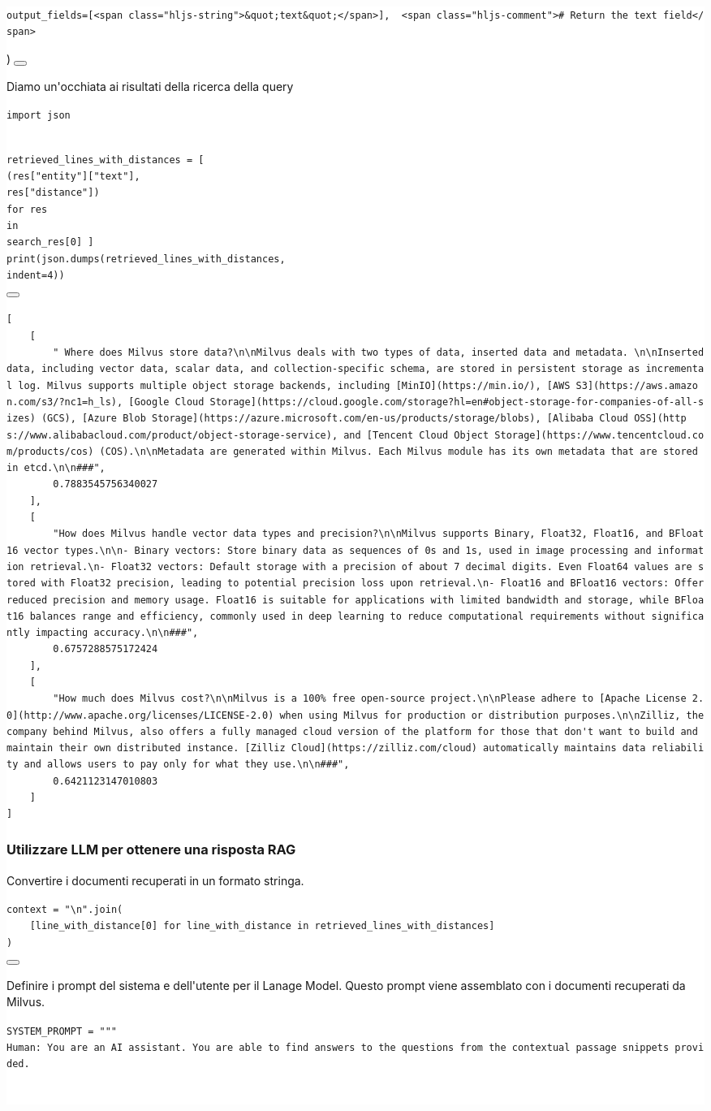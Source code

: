     output_fields=[<span class="hljs-string">&quot;text&quot;</span>],  <span class="hljs-comment"># Return the text field</span>
)
<button class="copy-code-btn"></button></code></pre>
<p>Diamo un'occhiata ai risultati della ricerca della query</p>
<pre><code translate="no" class="language-python"><span class="hljs-keyword">import</span> json

retrieved_lines_with_distances = [
    (res[<span class="hljs-string">&quot;entity&quot;</span>][<span class="hljs-string">&quot;text&quot;</span>], res[<span class="hljs-string">&quot;distance&quot;</span>]) <span class="hljs-keyword">for</span> res <span class="hljs-keyword">in</span> search_res[<span class="hljs-number">0</span>]
]
<span class="hljs-built_in">print</span>(json.dumps(retrieved_lines_with_distances, indent=<span class="hljs-number">4</span>))
<button class="copy-code-btn"></button></code></pre>
<pre><code translate="no">[
    [
        &quot; Where does Milvus store data?\n\nMilvus deals with two types of data, inserted data and metadata. \n\nInserted data, including vector data, scalar data, and collection-specific schema, are stored in persistent storage as incremental log. Milvus supports multiple object storage backends, including [MinIO](https://min.io/), [AWS S3](https://aws.amazon.com/s3/?nc1=h_ls), [Google Cloud Storage](https://cloud.google.com/storage?hl=en#object-storage-for-companies-of-all-sizes) (GCS), [Azure Blob Storage](https://azure.microsoft.com/en-us/products/storage/blobs), [Alibaba Cloud OSS](https://www.alibabacloud.com/product/object-storage-service), and [Tencent Cloud Object Storage](https://www.tencentcloud.com/products/cos) (COS).\n\nMetadata are generated within Milvus. Each Milvus module has its own metadata that are stored in etcd.\n\n###&quot;,
        0.7883545756340027
    ],
    [
        &quot;How does Milvus handle vector data types and precision?\n\nMilvus supports Binary, Float32, Float16, and BFloat16 vector types.\n\n- Binary vectors: Store binary data as sequences of 0s and 1s, used in image processing and information retrieval.\n- Float32 vectors: Default storage with a precision of about 7 decimal digits. Even Float64 values are stored with Float32 precision, leading to potential precision loss upon retrieval.\n- Float16 and BFloat16 vectors: Offer reduced precision and memory usage. Float16 is suitable for applications with limited bandwidth and storage, while BFloat16 balances range and efficiency, commonly used in deep learning to reduce computational requirements without significantly impacting accuracy.\n\n###&quot;,
        0.6757288575172424
    ],
    [
        &quot;How much does Milvus cost?\n\nMilvus is a 100% free open-source project.\n\nPlease adhere to [Apache License 2.0](http://www.apache.org/licenses/LICENSE-2.0) when using Milvus for production or distribution purposes.\n\nZilliz, the company behind Milvus, also offers a fully managed cloud version of the platform for those that don't want to build and maintain their own distributed instance. [Zilliz Cloud](https://zilliz.com/cloud) automatically maintains data reliability and allows users to pay only for what they use.\n\n###&quot;,
        0.6421123147010803
    ]
]
</code></pre>
<h3 id="Use-LLM-to-get-a-RAG-response" class="common-anchor-header">Utilizzare LLM per ottenere una risposta RAG</h3><p>Convertire i documenti recuperati in un formato stringa.</p>
<pre><code translate="no" class="language-python">context = <span class="hljs-string">&quot;\n&quot;</span>.<span class="hljs-keyword">join</span>(
    [<span class="hljs-meta">line_with_distance[0</span>] <span class="hljs-keyword">for</span> line_with_distance <span class="hljs-keyword">in</span> retrieved_lines_with_distances]
)
<button class="copy-code-btn"></button></code></pre>
<p>Definire i prompt del sistema e dell'utente per il Lanage Model. Questo prompt viene assemblato con i documenti recuperati da Milvus.</p>
<pre><code translate="no" class="language-python">SYSTEM_PROMPT = <span class="hljs-string">&quot;&quot;&quot;
Human: You are an AI assistant. You are able to find answers to the questions from the contextual passage snippets provided.
